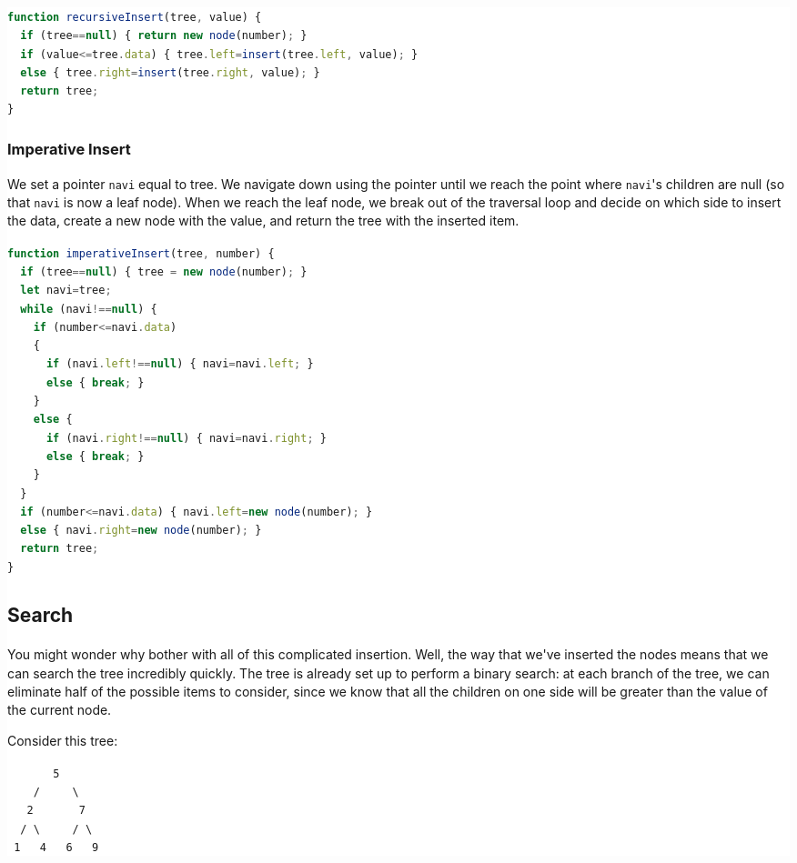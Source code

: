 ```javascript
function recursiveInsert(tree, value) {
  if (tree==null) { return new node(number); }
  if (value<=tree.data) { tree.left=insert(tree.left, value); }
  else { tree.right=insert(tree.right, value); }
  return tree;
}
```

### Imperative Insert

We set a pointer `navi` equal to tree. We navigate down using the pointer until we reach the point where `navi`'s children are null (so that `navi` is now a leaf node). When we reach the leaf node, we break out of the traversal loop and decide on which side to insert the data, create a new node with the value, and return the tree with the inserted item.

```javascript
function imperativeInsert(tree, number) {
  if (tree==null) { tree = new node(number); }
  let navi=tree;
  while (navi!==null) {
    if (number<=navi.data)
    {
      if (navi.left!==null) { navi=navi.left; }
      else { break; }
    }
    else {
      if (navi.right!==null) { navi=navi.right; }
      else { break; }
    }
  }
  if (number<=navi.data) { navi.left=new node(number); }
  else { navi.right=new node(number); }
  return tree;
}
```

## Search

You might wonder why bother with all of this complicated insertion. Well, the way that we've inserted the nodes means that we can search the tree incredibly quickly. The tree is already set up to perform a binary search: at each branch of the tree, we can eliminate half of the possible items to consider, since we know that all the children on one side will be greater than the value of the current node.

Consider this tree:

```
       5
    /     \
   2       7
  / \     / \
 1   4   6   9
```
